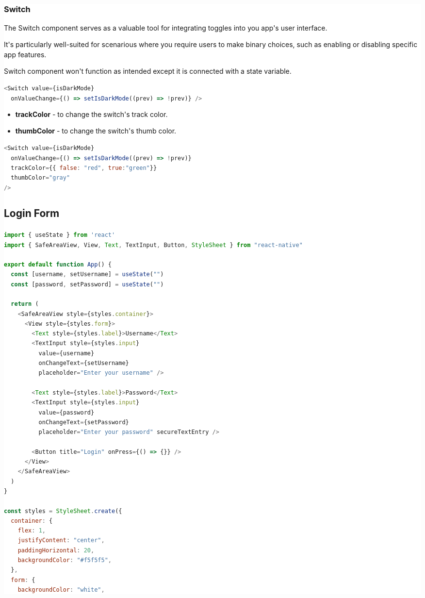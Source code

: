 ### Switch

The Switch component serves as a valuable tool for integrating toggles into you app's user interface.

It's particularly well-suited for scenarious where you require users to make binary choices, such as enabling or disabling specific app features.

Switch component won't function as intended except it is connected with a state variable.

```js
<Switch value={isDarkMode}
  onValueChange={() => setIsDarkMode((prev) => !prev)} />
```

- **trackColor** - to change the switch's track color.

- **thumbColor** - to change the switch's thumb color.

```js
<Switch value={isDarkMode}
  onValueChange={() => setIsDarkMode((prev) => !prev)} 
  trackColor={{ false: "red", true:"green"}}
  thumbColor="gray"
/>
```

## Login Form

```js
import { useState } from 'react'
import { SafeAreaView, View, Text, TextInput, Button, StyleSheet } from "react-native"

export default function App() {
  const [username, setUsername] = useState("")
  const [password, setPassword] = useState("")

  return (
    <SafeAreaView style={styles.container}>
      <View style={styles.form}>
        <Text style={styles.label}>Username</Text>
        <TextInput style={styles.input} 
          value={username}
          onChangeText={setUsername}
          placeholder="Enter your username" />

        <Text style={styles.label}>Password</Text>
        <TextInput style={styles.input} 
          value={password}
          onChangeText={setPassword}
          placeholder="Enter your password" secureTextEntry />

        <Button title="Login" onPress={() => {}} />
      </View>
    </SafeAreaView>
  )
}

const styles = StyleSheet.create({
  container: {
    flex: 1,
    justifyContent: "center",
    paddingHorizontal: 20,
    backgroundColor: "#f5f5f5",
  },
  form: {
    backgroundColor: "white",
```